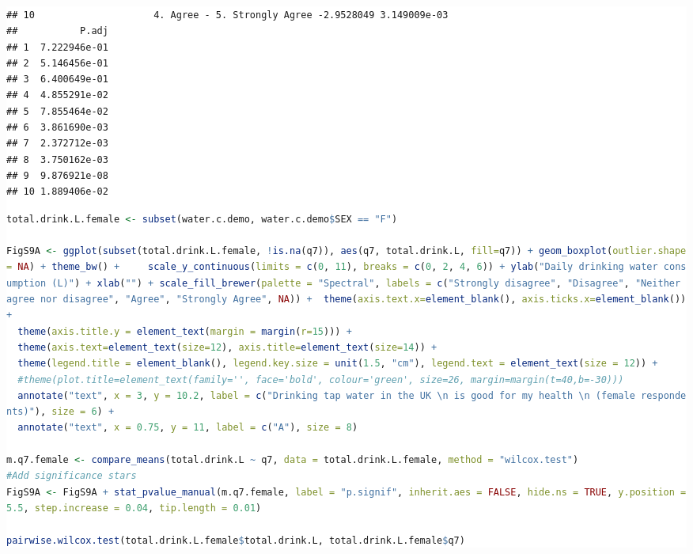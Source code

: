     ## 10                     4. Agree - 5. Strongly Agree -2.9528049 3.149009e-03
    ##           P.adj
    ## 1  7.222946e-01
    ## 2  5.146456e-01
    ## 3  6.400649e-01
    ## 4  4.855291e-02
    ## 5  7.855464e-02
    ## 6  3.861690e-03
    ## 7  2.372712e-03
    ## 8  3.750162e-03
    ## 9  9.876921e-08
    ## 10 1.889406e-02

``` r
total.drink.L.female <- subset(water.c.demo, water.c.demo$SEX == "F")

FigS9A <- ggplot(subset(total.drink.L.female, !is.na(q7)), aes(q7, total.drink.L, fill=q7)) + geom_boxplot(outlier.shape = NA) + theme_bw() +     scale_y_continuous(limits = c(0, 11), breaks = c(0, 2, 4, 6)) + ylab("Daily drinking water consumption (L)") + xlab("") + scale_fill_brewer(palette = "Spectral", labels = c("Strongly disagree", "Disagree", "Neither agree nor disagree", "Agree", "Strongly Agree", NA)) +  theme(axis.text.x=element_blank(), axis.ticks.x=element_blank()) +
  theme(axis.title.y = element_text(margin = margin(r=15))) +
  theme(axis.text=element_text(size=12), axis.title=element_text(size=14)) +
  theme(legend.title = element_blank(), legend.key.size = unit(1.5, "cm"), legend.text = element_text(size = 12)) +
  #theme(plot.title=element_text(family='', face='bold', colour='green', size=26, margin=margin(t=40,b=-30)))
  annotate("text", x = 3, y = 10.2, label = c("Drinking tap water in the UK \n is good for my health \n (female respondents)"), size = 6) +
  annotate("text", x = 0.75, y = 11, label = c("A"), size = 8)

m.q7.female <- compare_means(total.drink.L ~ q7, data = total.drink.L.female, method = "wilcox.test")
#Add significance stars
FigS9A <- FigS9A + stat_pvalue_manual(m.q7.female, label = "p.signif", inherit.aes = FALSE, hide.ns = TRUE, y.position = 5.5, step.increase = 0.04, tip.length = 0.01)

pairwise.wilcox.test(total.drink.L.female$total.drink.L, total.drink.L.female$q7)
```
